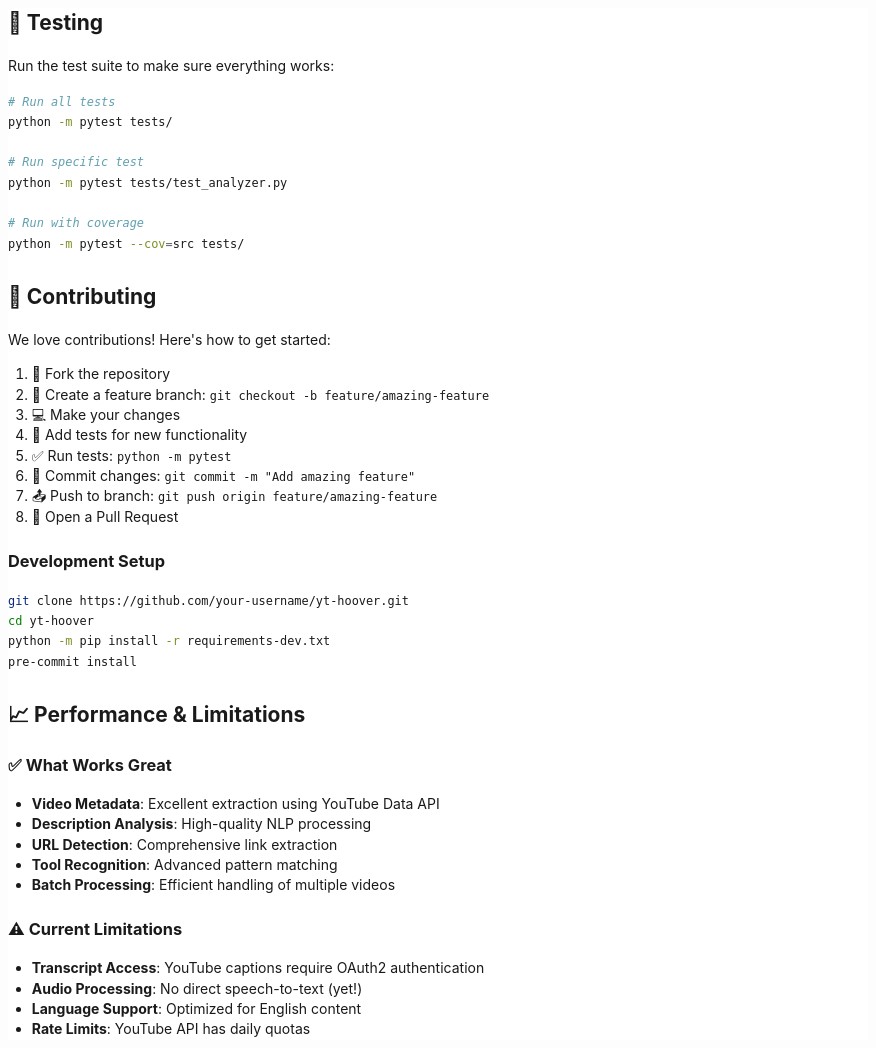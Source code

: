 ## 🧪 Testing

Run the test suite to make sure everything works:

```bash
# Run all tests
python -m pytest tests/

# Run specific test
python -m pytest tests/test_analyzer.py

# Run with coverage
python -m pytest --cov=src tests/
```

## 🤝 Contributing

We love contributions! Here's how to get started:

1. 🍴 Fork the repository
2. 🌿 Create a feature branch: `git checkout -b feature/amazing-feature`
3. 💻 Make your changes
4. 🧪 Add tests for new functionality
5. ✅ Run tests: `python -m pytest`
6. 📝 Commit changes: `git commit -m "Add amazing feature"`
7. 📤 Push to branch: `git push origin feature/amazing-feature`
8. 🔄 Open a Pull Request

### Development Setup
```bash
git clone https://github.com/your-username/yt-hoover.git
cd yt-hoover
python -m pip install -r requirements-dev.txt
pre-commit install
```

## 📈 Performance & Limitations

### ✅ What Works Great
- **Video Metadata**: Excellent extraction using YouTube Data API
- **Description Analysis**: High-quality NLP processing
- **URL Detection**: Comprehensive link extraction
- **Tool Recognition**: Advanced pattern matching
- **Batch Processing**: Efficient handling of multiple videos

### ⚠️ Current Limitations
- **Transcript Access**: YouTube captions require OAuth2 authentication
- **Audio Processing**: No direct speech-to-text (yet!)
- **Language Support**: Optimized for English content
- **Rate Limits**: YouTube API has daily quotas
